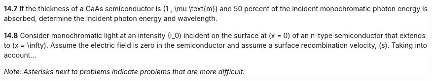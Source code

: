 **14.7** If the thickness of a GaAs semiconductor is \(1 \, \mu \text{m}\) and 50 percent of the incident monochromatic photon energy is absorbed, determine the incident photon energy and wavelength.

**14.8** Consider monochromatic light at an intensity \(I_0\) incident on the surface at \(x = 0\) of an n-type semiconductor that extends to \(x = \infty\). Assume the electric field is zero in the semiconductor and assume a surface recombination velocity, \(s\). Taking into account...

*Note: Asterisks next to problems indicate problems that are more difficult.*

